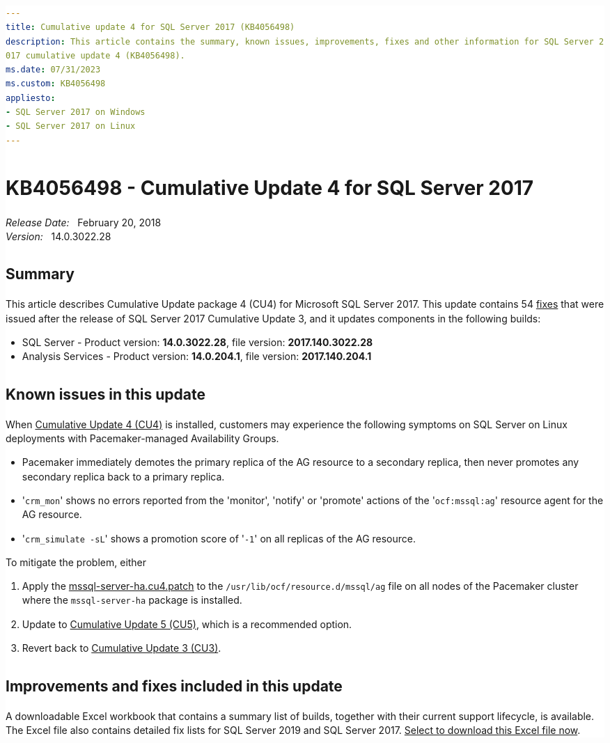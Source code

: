 ```yaml
---
title: Cumulative update 4 for SQL Server 2017 (KB4056498)
description: This article contains the summary, known issues, improvements, fixes and other information for SQL Server 2017 cumulative update 4 (KB4056498).
ms.date: 07/31/2023
ms.custom: KB4056498
appliesto:
- SQL Server 2017 on Windows
- SQL Server 2017 on Linux
---
```


# KB4056498 - Cumulative Update 4 for SQL Server 2017

_Release Date:_ &nbsp; February 20, 2018  
_Version:_ &nbsp; 14.0.3022.28

## Summary

This article describes Cumulative Update package 4 (CU4) for Microsoft SQL Server 2017. This update contains 54 [fixes](#improvements-and-fixes-included-in-this-update) that were issued after the release of SQL Server 2017 Cumulative Update 3, and it updates components in the following builds:

- SQL Server - Product version: **14.0.3022.28**, file version: **2017.140.3022.28**
- Analysis Services - Product version: **14.0.204.1**, file version: **2017.140.204.1**

## Known issues in this update

When [Cumulative Update 4 (CU4)](cumulativeupdate4.md) is installed, customers may experience the following symptoms on SQL Server on Linux deployments with Pacemaker-managed Availability Groups.

- Pacemaker immediately demotes the primary replica of the AG resource to a secondary replica, then never promotes any secondary replica back to a primary replica.

- '`crm_mon`' shows no errors reported from the 'monitor', 'notify' or 'promote' actions of the '`ocf:mssql:ag`' resource agent for the AG resource.

- '`crm_simulate -sL`' shows a promotion score of '`-1`' on all replicas of the AG resource.

To mitigate the problem, either

1. Apply the [mssql-server-ha.cu4.patch](https://github.com/Microsoft/tigertoolbox/blob/master/mssql-server-ha.cu4.patch) to the `/usr/lib/ocf/resource.d/mssql/ag` file on all nodes of the Pacemaker cluster where the `mssql-server-ha` package is installed.

1. Update to [Cumulative Update 5 (CU5)](cumulativeupdate5.md), which is a recommended option.

1. Revert back to [Cumulative Update 3 (CU3)](cumulativeupdate3.md).

## Improvements and fixes included in this update

A downloadable Excel workbook that contains a summary list of builds, together with their current support lifecycle, is available. The Excel file also contains detailed fix lists for SQL Server 2019 and SQL Server 2017. [Select to download this Excel file now](https://aka.ms/sqlserverbuilds).
